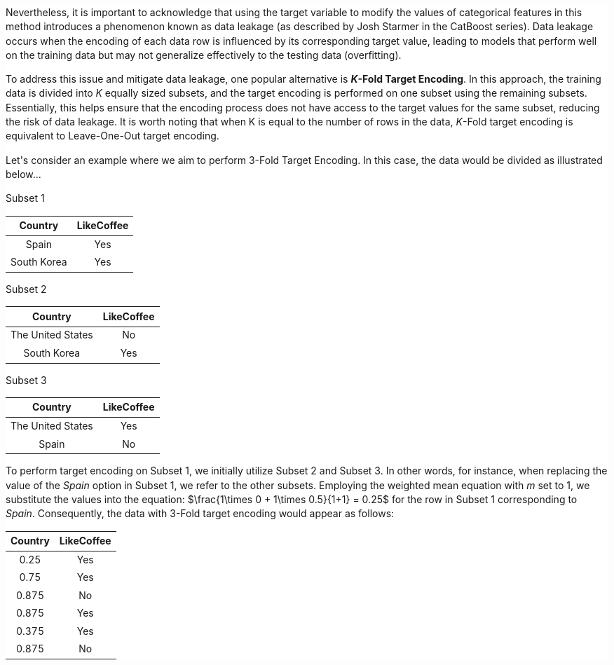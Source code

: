 Nevertheless, it is important to acknowledge that using the target variable to modify the values of categorical features in this method introduces a phenomenon known as data leakage (as described by Josh Starmer in the CatBoost series). Data leakage occurs when the encoding of each data row is influenced by its corresponding target value, leading to models that perform well on the training data but may not generalize effectively to the testing data (overfitting).

To address this issue and mitigate data leakage, one popular alternative is ***K*-Fold Target Encoding**. In this approach, the training data is divided into *K* equally sized subsets, and the target encoding is performed on one subset using the remaining subsets. Essentially, this helps ensure that the encoding process does not have access to the target values for the same subset, reducing the risk of data leakage. It is worth noting that when K is equal to the number of rows in the data, *K*-Fold target encoding is equivalent to Leave-One-Out target encoding.

Let's consider an example where we aim to perform 3-Fold Target Encoding. In this case, the data would be divided as illustrated below...

Subset 1

| Country | LikeCoffee |
| :---: | :---: |
| Spain | Yes |
| South Korea | Yes |

Subset 2

| Country | LikeCoffee |
| :---: | :---: |
| The United States | No |
| South Korea | Yes |

Subset 3

| Country | LikeCoffee |
| :---: | :---: |
| The United States | Yes |
| Spain | No |

To perform target encoding on Subset 1, we initially utilize Subset 2 and Subset 3. In other words, for instance, when replacing the value of the *Spain* option in Subset 1, we refer to the other subsets. Employing the weighted mean equation with $m$ set to 1, we substitute the values into the equation: $\frac{1\times 0 + 1\times 0.5}{1+1} = 0.25$ for the row in Subset 1 corresponding to *Spain*. Consequently, the data with 3-Fold target encoding would appear as follows:

| Country | LikeCoffee |
| :---: | :---: |
| 0.25 | Yes |
| 0.75 | Yes |
| 0.875 | No |
| 0.875 | Yes |
| 0.375 | Yes |
| 0.875 | No |
